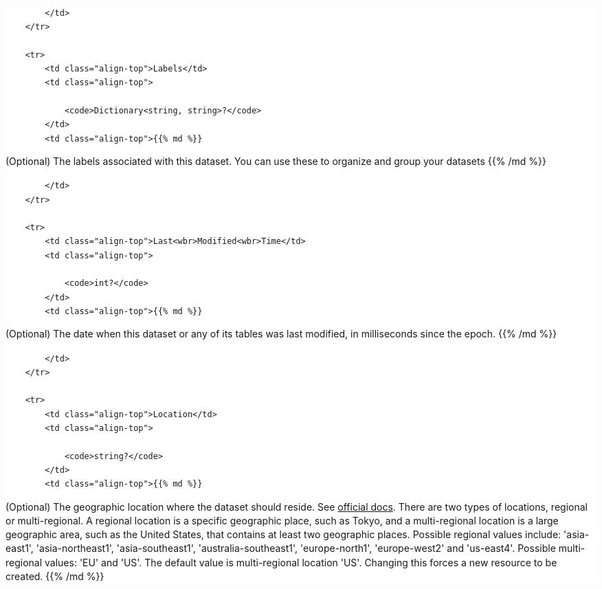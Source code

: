             
            </td>
        </tr>
    
        <tr>
            <td class="align-top">Labels</td>
            <td class="align-top">
                
                <code>Dictionary<string, string>?</code>
            </td>
            <td class="align-top">{{% md %}} 
 (Optional)
The labels associated with this dataset. You can use these to organize and group your datasets
 {{% /md %}}

            
            </td>
        </tr>
    
        <tr>
            <td class="align-top">Last<wbr>Modified<wbr>Time</td>
            <td class="align-top">
                
                <code>int?</code>
            </td>
            <td class="align-top">{{% md %}} 
 (Optional)
The date when this dataset or any of its tables was last modified, in milliseconds since the epoch.
 {{% /md %}}

            
            </td>
        </tr>
    
        <tr>
            <td class="align-top">Location</td>
            <td class="align-top">
                
                <code>string?</code>
            </td>
            <td class="align-top">{{% md %}} 
 (Optional)
The geographic location where the dataset should reside. See [official
docs](https://cloud.google.com/bigquery/docs/dataset-locations). There are two types of locations, regional or
multi-regional. A regional location is a specific geographic place, such as Tokyo, and a multi-regional location is a
large geographic area, such as the United States, that contains at least two geographic places. Possible regional values
include: &#39;asia-east1&#39;, &#39;asia-northeast1&#39;, &#39;asia-southeast1&#39;, &#39;australia-southeast1&#39;, &#39;europe-north1&#39;, &#39;europe-west2&#39; and
&#39;us-east4&#39;. Possible multi-regional values: &#39;EU&#39; and &#39;US&#39;. The default value is multi-regional location &#39;US&#39;. Changing
this forces a new resource to be created.
 {{% /md %}}
